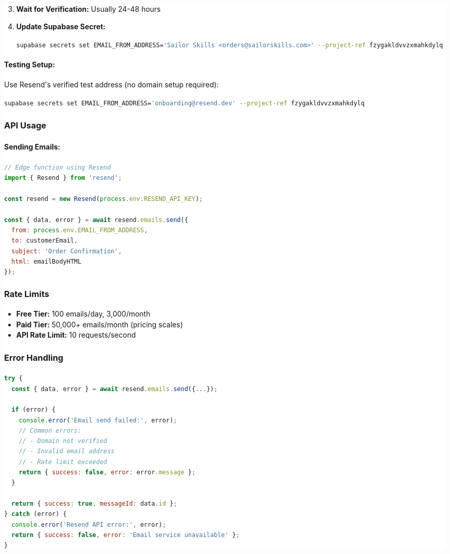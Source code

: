3. **Wait for Verification:** Usually 24-48 hours

4. **Update Supabase Secret:**
   ```bash
   supabase secrets set EMAIL_FROM_ADDRESS='Sailor Skills <orders@sailorskills.com>' --project-ref fzygakldvvzxmahkdylq
   ```

#### Testing Setup:
Use Resend's verified test address (no domain setup required):
```bash
supabase secrets set EMAIL_FROM_ADDRESS='onboarding@resend.dev' --project-ref fzygakldvvzxmahkdylq
```

### API Usage

#### Sending Emails:
```javascript
// Edge function using Resend
import { Resend } from 'resend';

const resend = new Resend(process.env.RESEND_API_KEY);

const { data, error } = await resend.emails.send({
  from: process.env.EMAIL_FROM_ADDRESS,
  to: customerEmail,
  subject: 'Order Confirmation',
  html: emailBodyHTML
});
```

### Rate Limits
- **Free Tier:** 100 emails/day, 3,000/month
- **Paid Tier:** 50,000+ emails/month (pricing scales)
- **API Rate Limit:** 10 requests/second

### Error Handling
```javascript
try {
  const { data, error } = await resend.emails.send({...});

  if (error) {
    console.error('Email send failed:', error);
    // Common errors:
    // - Domain not verified
    // - Invalid email address
    // - Rate limit exceeded
    return { success: false, error: error.message };
  }

  return { success: true, messageId: data.id };
} catch (error) {
  console.error('Resend API error:', error);
  return { success: false, error: 'Email service unavailable' };
}
```

